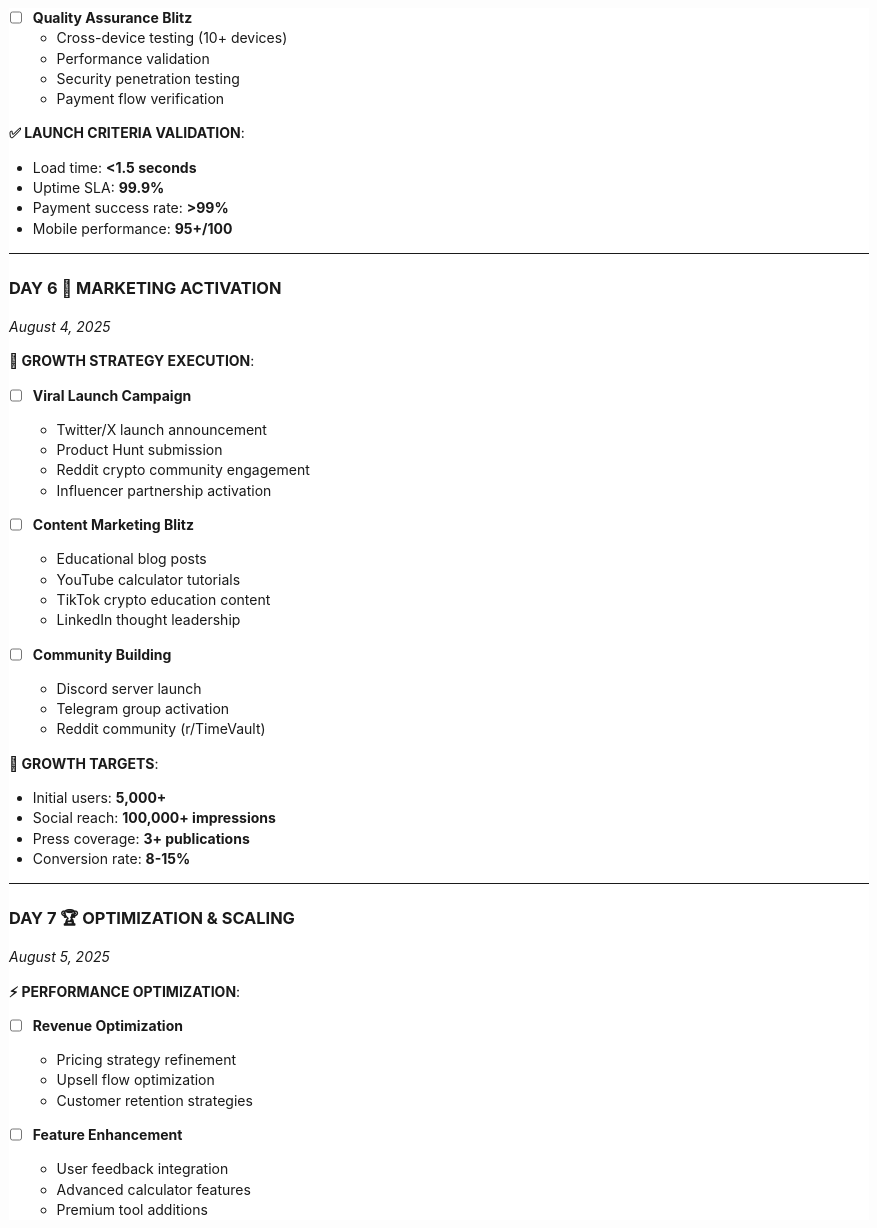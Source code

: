 - [ ] **Quality Assurance Blitz**
  - Cross-device testing (10+ devices)
  - Performance validation
  - Security penetration testing
  - Payment flow verification

**✅ LAUNCH CRITERIA VALIDATION**:
- Load time: **<1.5 seconds**
- Uptime SLA: **99.9%**
- Payment success rate: **>99%**
- Mobile performance: **95+/100**

---

### **DAY 6 📢 MARKETING ACTIVATION**
*August 4, 2025*

**🎯 GROWTH STRATEGY EXECUTION**:
- [ ] **Viral Launch Campaign**
  - Twitter/X launch announcement
  - Product Hunt submission
  - Reddit crypto community engagement
  - Influencer partnership activation
  
- [ ] **Content Marketing Blitz**
  - Educational blog posts
  - YouTube calculator tutorials
  - TikTok crypto education content
  - LinkedIn thought leadership
  
- [ ] **Community Building**
  - Discord server launch
  - Telegram group activation
  - Reddit community (r/TimeVault)

**🎯 GROWTH TARGETS**:
- Initial users: **5,000+**
- Social reach: **100,000+ impressions**
- Press coverage: **3+ publications**
- Conversion rate: **8-15%**

---

### **DAY 7 🏆 OPTIMIZATION & SCALING**
*August 5, 2025*

**⚡ PERFORMANCE OPTIMIZATION**:
- [ ] **Revenue Optimization**
  - Pricing strategy refinement
  - Upsell flow optimization
  - Customer retention strategies
  
- [ ] **Feature Enhancement**
  - User feedback integration
  - Advanced calculator features
  - Premium tool additions
  